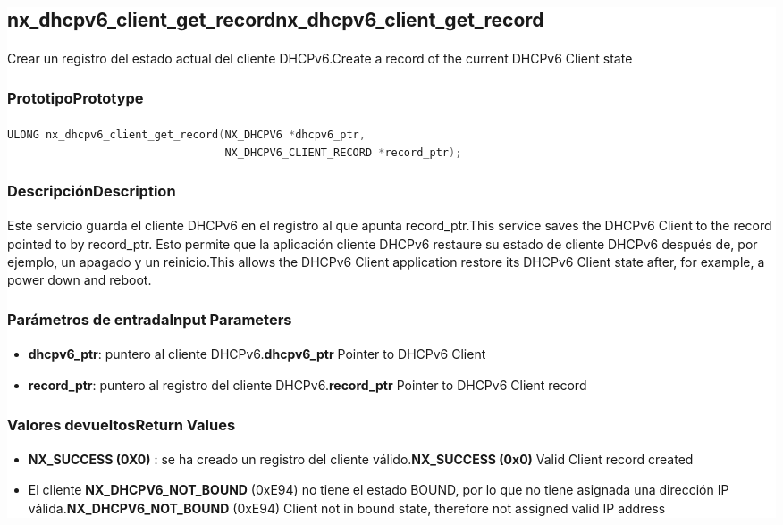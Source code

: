 ## <a name="nx_dhcpv6_client_get_record"></a><span data-ttu-id="087f1-119">nx_dhcpv6_client_get_record</span><span class="sxs-lookup"><span data-stu-id="087f1-119">nx_dhcpv6_client_get_record</span></span>

<span data-ttu-id="087f1-120">Crear un registro del estado actual del cliente DHCPv6.</span><span class="sxs-lookup"><span data-stu-id="087f1-120">Create a record of the current DHCPv6 Client state</span></span>

### <a name="prototype"></a><span data-ttu-id="087f1-121">Prototipo</span><span class="sxs-lookup"><span data-stu-id="087f1-121">Prototype</span></span>

```C
ULONG nx_dhcpv6_client_get_record(NX_DHCPV6 *dhcpv6_ptr, 
                                  NX_DHCPV6_CLIENT_RECORD *record_ptr);
```

### <a name="description"></a><span data-ttu-id="087f1-122">Descripción</span><span class="sxs-lookup"><span data-stu-id="087f1-122">Description</span></span>

<span data-ttu-id="087f1-123">Este servicio guarda el cliente DHCPv6 en el registro al que apunta record_ptr.</span><span class="sxs-lookup"><span data-stu-id="087f1-123">This service saves the DHCPv6 Client to the record pointed to by record_ptr.</span></span> <span data-ttu-id="087f1-124">Esto permite que la aplicación cliente DHCPv6 restaure su estado de cliente DHCPv6 después de, por ejemplo, un apagado y un reinicio.</span><span class="sxs-lookup"><span data-stu-id="087f1-124">This allows the DHCPv6 Client application restore its DHCPv6 Client state after, for example, a power down and reboot.</span></span>

### <a name="input-parameters"></a><span data-ttu-id="087f1-125">Parámetros de entrada</span><span class="sxs-lookup"><span data-stu-id="087f1-125">Input Parameters</span></span>

- <span data-ttu-id="087f1-126">**dhcpv6_ptr**: puntero al cliente DHCPv6.</span><span class="sxs-lookup"><span data-stu-id="087f1-126">**dhcpv6_ptr** Pointer to DHCPv6 Client</span></span>

- <span data-ttu-id="087f1-127">**record_ptr**: puntero al registro del cliente DHCPv6.</span><span class="sxs-lookup"><span data-stu-id="087f1-127">**record_ptr** Pointer to DHCPv6 Client record</span></span>

### <a name="return-values"></a><span data-ttu-id="087f1-128">Valores devueltos</span><span class="sxs-lookup"><span data-stu-id="087f1-128">Return Values</span></span>

- <span data-ttu-id="087f1-129">**NX_SUCCESS (0X0)** : se ha creado un registro del cliente válido.</span><span class="sxs-lookup"><span data-stu-id="087f1-129">**NX_SUCCESS (0x0)** Valid Client record created</span></span>

- <span data-ttu-id="087f1-130">El cliente **NX_DHCPV6_NOT_BOUND** (0xE94) no tiene el estado BOUND, por lo que no tiene asignada una dirección IP válida.</span><span class="sxs-lookup"><span data-stu-id="087f1-130">**NX_DHCPV6_NOT_BOUND** (0xE94) Client not in bound state, therefore not assigned valid IP address</span></span>
